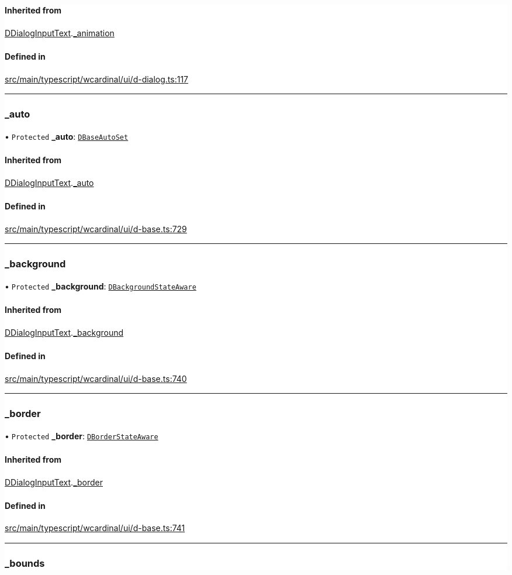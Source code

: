 #### Inherited from

[DDialogInputText](DDialogInputText.md).[_animation](DDialogInputText.md#_animation)

#### Defined in

[src/main/typescript/wcardinal/ui/d-dialog.ts:117](https://github.com/winter-cardinal/winter-cardinal-ui/blob/v0.167.0/src/main/typescript/wcardinal/ui/d-dialog.ts#L117)

___

### \_auto

• `Protected` **\_auto**: [`DBaseAutoSet`](DBaseAutoSet.md)

#### Inherited from

[DDialogInputText](DDialogInputText.md).[_auto](DDialogInputText.md#_auto)

#### Defined in

[src/main/typescript/wcardinal/ui/d-base.ts:729](https://github.com/winter-cardinal/winter-cardinal-ui/blob/v0.167.0/src/main/typescript/wcardinal/ui/d-base.ts#L729)

___

### \_background

• `Protected` **\_background**: [`DBackgroundStateAware`](../interfaces/DBackgroundStateAware.md)

#### Inherited from

[DDialogInputText](DDialogInputText.md).[_background](DDialogInputText.md#_background)

#### Defined in

[src/main/typescript/wcardinal/ui/d-base.ts:740](https://github.com/winter-cardinal/winter-cardinal-ui/blob/v0.167.0/src/main/typescript/wcardinal/ui/d-base.ts#L740)

___

### \_border

• `Protected` **\_border**: [`DBorderStateAware`](../interfaces/DBorderStateAware.md)

#### Inherited from

[DDialogInputText](DDialogInputText.md).[_border](DDialogInputText.md#_border)

#### Defined in

[src/main/typescript/wcardinal/ui/d-base.ts:741](https://github.com/winter-cardinal/winter-cardinal-ui/blob/v0.167.0/src/main/typescript/wcardinal/ui/d-base.ts#L741)

___

### \_bounds
